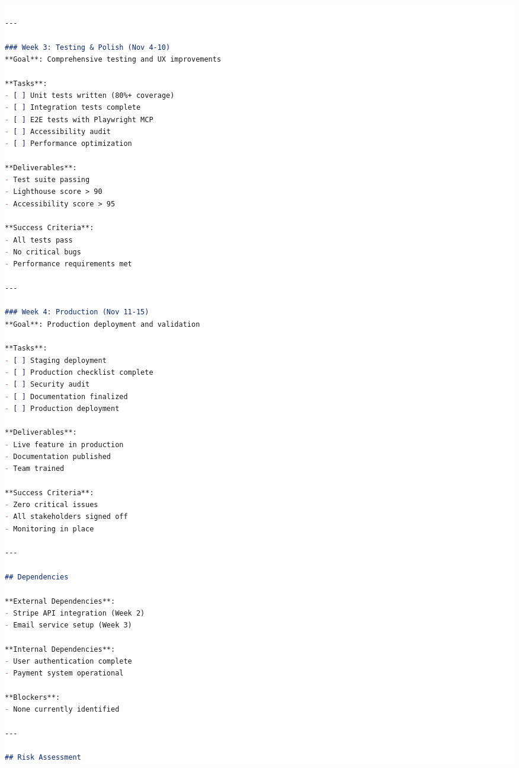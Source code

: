 ```markdown

---

### Week 3: Testing & Polish (Nov 4-10)
**Goal**: Comprehensive testing and UX improvements

**Tasks**:
- [ ] Unit tests written (80%+ coverage)
- [ ] Integration tests complete
- [ ] E2E tests with Playwright MCP
- [ ] Accessibility audit
- [ ] Performance optimization

**Deliverables**:
- Test suite passing
- Lighthouse score > 90
- Accessibility score > 95

**Success Criteria**:
- All tests pass
- No critical bugs
- Performance requirements met

---

### Week 4: Production (Nov 11-15)
**Goal**: Production deployment and validation

**Tasks**:
- [ ] Staging deployment
- [ ] Production checklist complete
- [ ] Security audit
- [ ] Documentation finalized
- [ ] Production deployment

**Deliverables**:
- Live feature in production
- Documentation published
- Team trained

**Success Criteria**:
- Zero critical issues
- All stakeholders signed off
- Monitoring in place

---

## Dependencies

**External Dependencies**:
- Stripe API integration (Week 2)
- Email service setup (Week 3)

**Internal Dependencies**:
- User authentication complete
- Payment system operational

**Blockers**:
- None currently identified

---

## Risk Assessment
```